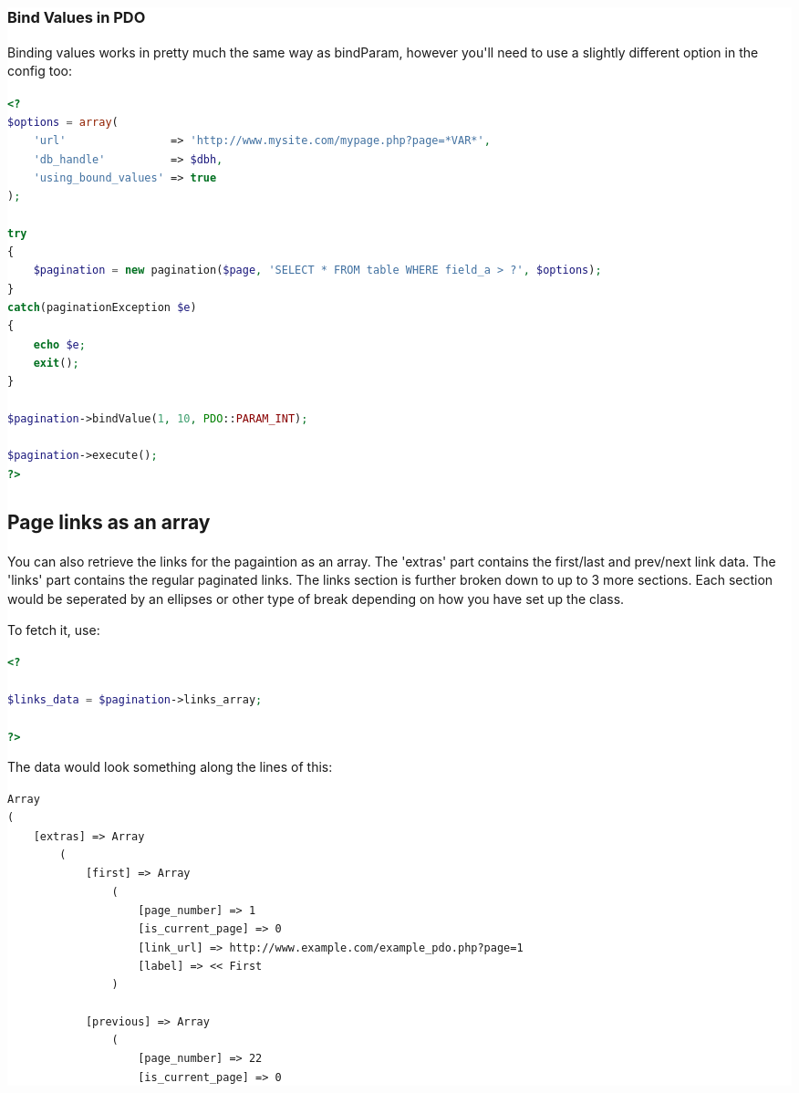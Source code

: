 ### Bind Values in PDO

Binding values works in pretty much the same way as bindParam, however you'll need to use a slightly different option in the config too:


```php
<?
$options = array(  
    'url'                => 'http://www.mysite.com/mypage.php?page=*VAR*',  
    'db_handle'          => $dbh,  
    'using_bound_values' => true  
);  

try
{
    $pagination = new pagination($page, 'SELECT * FROM table WHERE field_a > ?', $options);  
}
catch(paginationException $e)
{
    echo $e;
    exit();
}
  
$pagination->bindValue(1, 10, PDO::PARAM_INT);  
  
$pagination->execute();
?>
```


## Page links as an array

You can also retrieve the links for the pagaintion as an array. The 'extras' part contains the first/last and prev/next link data. The 'links' part contains the regular paginated links. The links section is further broken down to up to 3 more sections. Each section would be seperated by an ellipses or other type of break depending on how you have set up the class.

To fetch it, use: 

```php
<?

$links_data = $pagination->links_array;

?>
```

The data would look something along the lines of this:

```
Array
(
    [extras] => Array
        (
            [first] => Array
                (
                    [page_number] => 1
                    [is_current_page] => 0
                    [link_url] => http://www.example.com/example_pdo.php?page=1
                    [label] => << First
                )

            [previous] => Array
                (
                    [page_number] => 22
                    [is_current_page] => 0
```
